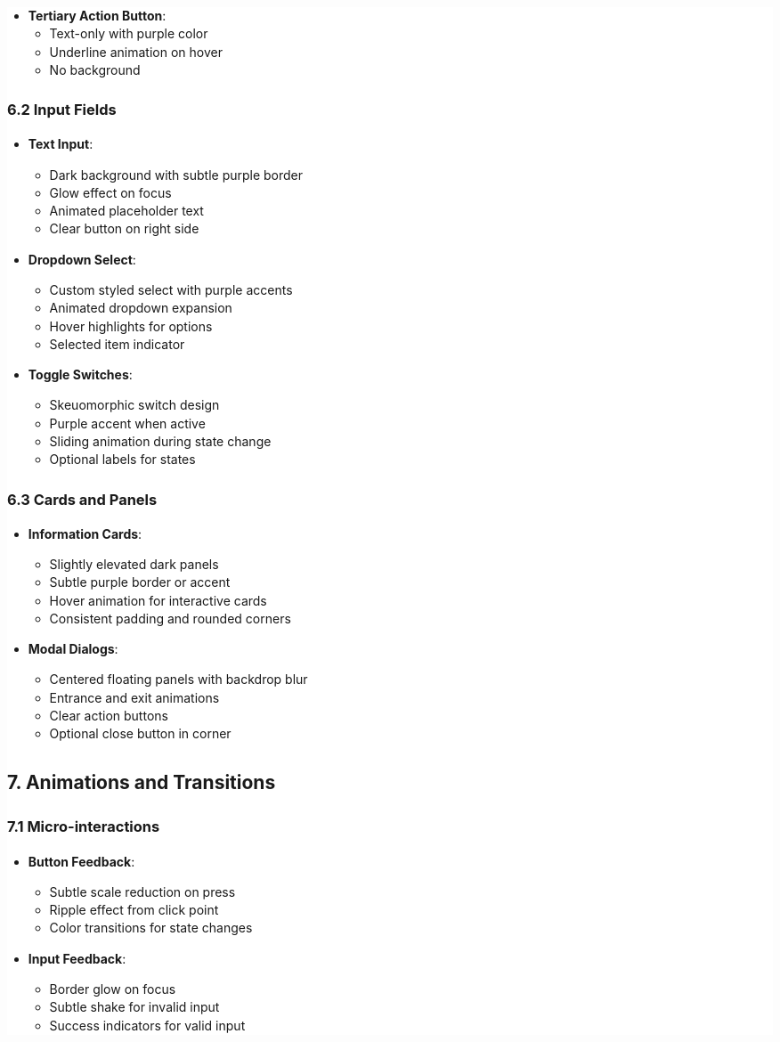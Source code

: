 - **Tertiary Action Button**:
  - Text-only with purple color
  - Underline animation on hover
  - No background

### 6.2 Input Fields

- **Text Input**:
  - Dark background with subtle purple border
  - Glow effect on focus
  - Animated placeholder text
  - Clear button on right side

- **Dropdown Select**:
  - Custom styled select with purple accents
  - Animated dropdown expansion
  - Hover highlights for options
  - Selected item indicator

- **Toggle Switches**:
  - Skeuomorphic switch design
  - Purple accent when active
  - Sliding animation during state change
  - Optional labels for states

### 6.3 Cards and Panels

- **Information Cards**:
  - Slightly elevated dark panels
  - Subtle purple border or accent
  - Hover animation for interactive cards
  - Consistent padding and rounded corners

- **Modal Dialogs**:
  - Centered floating panels with backdrop blur
  - Entrance and exit animations
  - Clear action buttons
  - Optional close button in corner

## 7. Animations and Transitions

### 7.1 Micro-interactions

- **Button Feedback**:
  - Subtle scale reduction on press
  - Ripple effect from click point
  - Color transitions for state changes

- **Input Feedback**:
  - Border glow on focus
  - Subtle shake for invalid input
  - Success indicators for valid input
